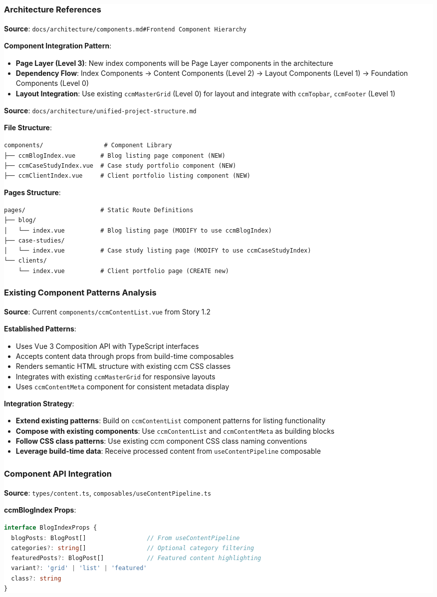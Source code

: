 ### Architecture References
**Source**: `docs/architecture/components.md#Frontend Component Hierarchy`

**Component Integration Pattern**:
- **Page Layer (Level 3)**: New index components will be Page Layer components in the architecture
- **Dependency Flow**: Index Components → Content Components (Level 2) → Layout Components (Level 1) → Foundation Components (Level 0)
- **Layout Integration**: Use existing `ccmMasterGrid` (Level 0) for layout and integrate with `ccmTopbar`, `ccmFooter` (Level 1)

**Source**: `docs/architecture/unified-project-structure.md`

**File Structure**:
```
components/                 # Component Library
├── ccmBlogIndex.vue       # Blog listing page component (NEW)
├── ccmCaseStudyIndex.vue  # Case study portfolio component (NEW)
├── ccmClientIndex.vue     # Client portfolio listing component (NEW)
```

**Pages Structure**:
```
pages/                     # Static Route Definitions
├── blog/
│   └── index.vue          # Blog listing page (MODIFY to use ccmBlogIndex)
├── case-studies/
│   └── index.vue          # Case study listing page (MODIFY to use ccmCaseStudyIndex) 
└── clients/
    └── index.vue          # Client portfolio page (CREATE new)
```

### Existing Component Patterns Analysis
**Source**: Current `components/ccmContentList.vue` from Story 1.2

**Established Patterns**:
- Uses Vue 3 Composition API with TypeScript interfaces
- Accepts content data through props from build-time composables
- Renders semantic HTML structure with existing ccm CSS classes
- Integrates with existing `ccmMasterGrid` for responsive layouts
- Uses `ccmContentMeta` component for consistent metadata display

**Integration Strategy**:
- **Extend existing patterns**: Build on `ccmContentList` component patterns for listing functionality
- **Compose with existing components**: Use `ccmContentList` and `ccmContentMeta` as building blocks
- **Follow CSS class patterns**: Use existing ccm component CSS class naming conventions
- **Leverage build-time data**: Receive processed content from `useContentPipeline` composable

### Component API Integration 
**Source**: `types/content.ts`, `composables/useContentPipeline.ts`

**ccmBlogIndex Props**:
```typescript
interface BlogIndexProps {
  blogPosts: BlogPost[]                 // From useContentPipeline
  categories?: string[]                 // Optional category filtering
  featuredPosts?: BlogPost[]            // Featured content highlighting
  variant?: 'grid' | 'list' | 'featured'
  class?: string
}
```
